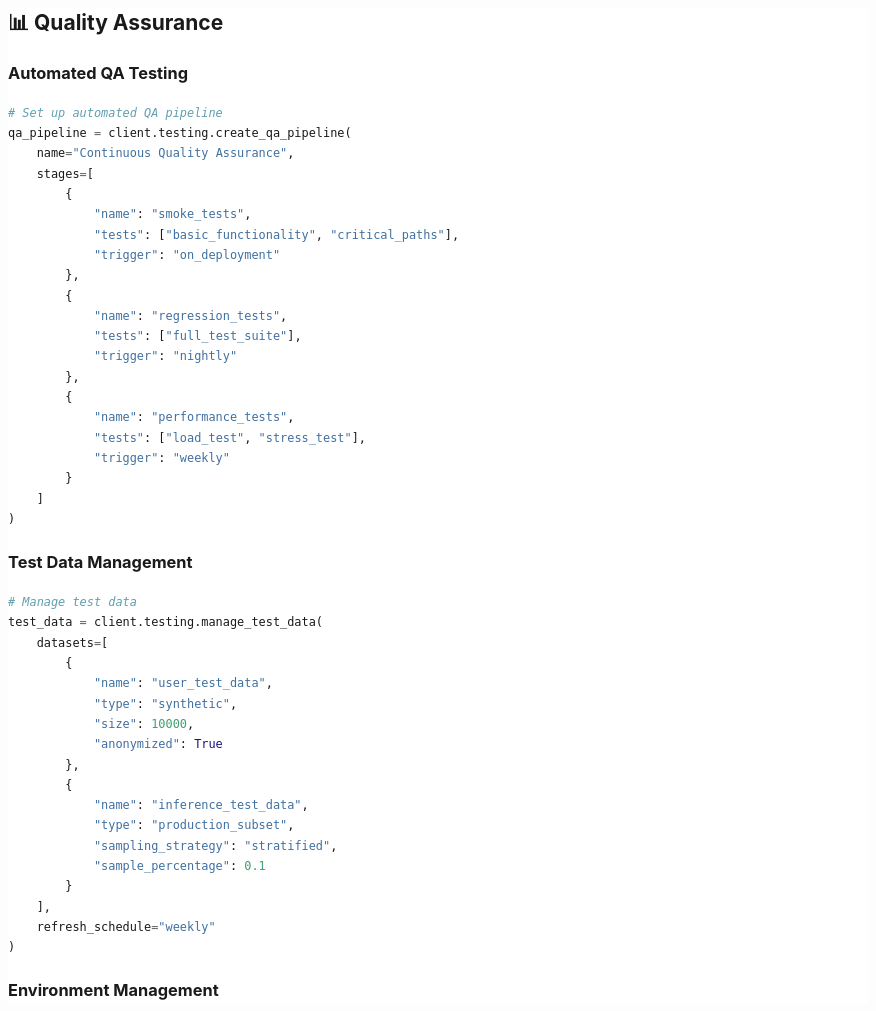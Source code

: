 ## 📊 Quality Assurance

### Automated QA Testing

```python
# Set up automated QA pipeline
qa_pipeline = client.testing.create_qa_pipeline(
    name="Continuous Quality Assurance",
    stages=[
        {
            "name": "smoke_tests",
            "tests": ["basic_functionality", "critical_paths"],
            "trigger": "on_deployment"
        },
        {
            "name": "regression_tests", 
            "tests": ["full_test_suite"],
            "trigger": "nightly"
        },
        {
            "name": "performance_tests",
            "tests": ["load_test", "stress_test"],
            "trigger": "weekly"
        }
    ]
)
```

### Test Data Management

```python
# Manage test data
test_data = client.testing.manage_test_data(
    datasets=[
        {
            "name": "user_test_data",
            "type": "synthetic",
            "size": 10000,
            "anonymized": True
        },
        {
            "name": "inference_test_data",
            "type": "production_subset",
            "sampling_strategy": "stratified",
            "sample_percentage": 0.1
        }
    ],
    refresh_schedule="weekly"
)
```

### Environment Management
